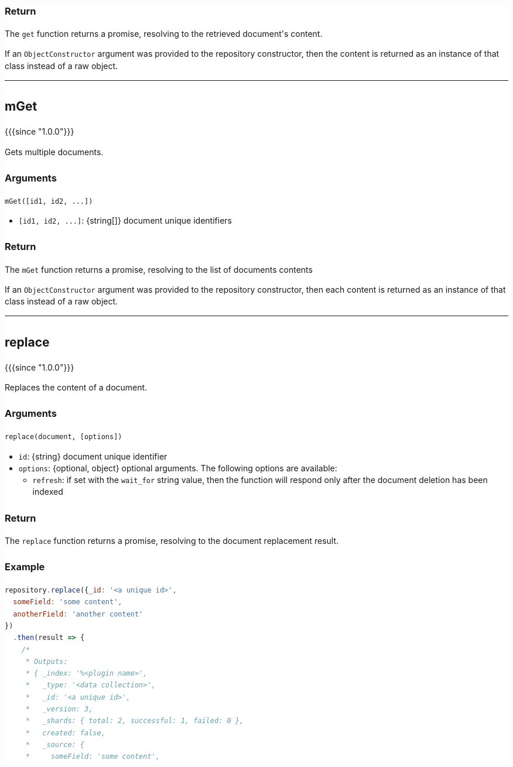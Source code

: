 ### Return

The `get` function returns a promise, resolving to the retrieved document's content.

If an `ObjectConstructor` argument was provided to the repository constructor, then the content is returned as an instance of that class instead of a raw object.

---

## mGet

{{{since "1.0.0"}}}

Gets multiple documents.

### Arguments

`mGet([id1, id2, ...])`

* `[id1, id2, ...]`: {string[]} document unique identifiers 

### Return

The `mGet` function returns a promise, resolving to the list of documents contents

If an `ObjectConstructor` argument was provided to the repository constructor, then each  content is returned as an instance of that class instead of a raw object.

---

## replace

{{{since "1.0.0"}}}

Replaces the content of a document.

### Arguments

`replace(document, [options])`

* `id`: {string} document unique identifier
* `options`: {optional, object} optional arguments. The following options are available:
  * `refresh`: if set with the `wait_for` string value, then the function will respond only after the document deletion has been indexed

### Return

The `replace` function returns a promise, resolving to the document replacement result.

### Example

```js
repository.replace({_id: '<a unique id>', 
  someField: 'some content',
  anotherField: 'another content'
})
  .then(result => {
    /*
     * Outputs:
     * { _index: '%<plugin name>',
     *   _type: '<data collection>',
     *   _id: '<a unique id>',
     *   _version: 3,
     *   _shards: { total: 2, successful: 1, failed: 0 },
     *   created: false,
     *   _source: { 
     *     someField: 'some content', 
```